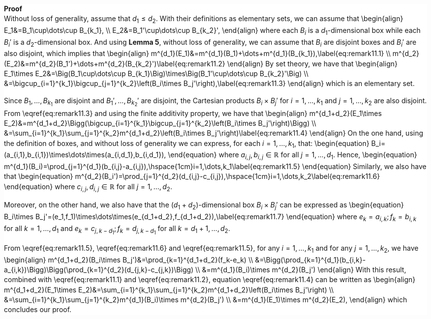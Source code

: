 **Proof**  
Without loss of generality, assume that $d_1\leq d_2$. With their definitions as elementary sets, we can assume that
\begin{align}
E_1&=B_1\cup\dots\cup B_{k_1}, \\\\ E_2&=B_1'\cup\dots\cup B_{k_2}',
\end{align}
where each $B_i$ is a $d_1$-dimensional box while each $B_i'$ is a $d_2$-dimensional box. And using **Lemma 5**, without loss of generality, we can assume that $B_i$ are disjoint boxes and $B_i'$ are also disjoint, which implies that
\begin{align}
m^{d_1}(E_1)&=m^{d_1}(B_1)+\dots+m^{d_1}(B_{k_1}),\label{eq:remark11.1} \\\\ m^{d_2}(E_2)&=m^{d_2}(B_1')+\dots+m^{d_2}(B_{k_2}')\label{eq:remark11.2}
\end{align}
By set theory, we have that
\begin{align}
E_1\times E_2&=\Big(B_1\cup\dots\cup B_{k_1}\Big)\times\Big(B_1'\cup\dots\cup B_{k_2}'\Big) \\\\ &=\bigcup_{i=1}^{k_1}\bigcup_{j=1}^{k_2}\left(B_i\times B_j'\right),\label{eq:remark11.3}
\end{align}
which is an elementary set.

Since $B_1,\dots,B_{k_1}$ are disjoint and $B_1',\dots,B_{k_2}'$ are disjoint, the Cartesian products $B_i\times B_j'$ for $i=1,\dots,k_1$ and $j=1,\dots,k_2$ are also disjoint. From \eqref{eq:remark11.3} and using the finite additivity property, we have that
\begin{align}
m^{d_1+d_2}(E_1\times E_2)&=m^{d_1+d_2}\Bigg(\bigcup_{i=1}^{k_1}\bigcup_{j=1}^{k_2}\left(B_i\times B_j'\right)\Bigg) \\\\ &=\sum_{i=1}^{k_1}\sum_{j=1}^{k_2}m^{d_1+d_2}\left(B_i\times B_j'\right)\label{eq:remark11.4}
\end{align}
On the one hand, using the definition of boxes, and without loss of generality we can express, for each $i=1,\dots,k_1$, that:
\begin{equation}
B_i=(a_{i,1},b_{i,1})\times\dots\times(a_{i,d_1},b_{i,d_1}),
\end{equation}
where $a_{i,j},b_{i,j}\in\mathbb{R}$ for all $j=1,\dots,d_1$. Hence,
\begin{equation}
m^{d_1}(B_i)=\prod_{j=1}^{d_1}(b_{i,j}-a_{i,j}),\hspace{1cm}i=1,\dots,k_1\label{eq:remark11.5}
\end{equation}
Similarly, we also have that
\begin{equation}
m^{d_2}(B_i')=\prod_{j=1}^{d_2}(d_{i,j}-c_{i,j}),\hspace{1cm}i=1,\dots,k_2\label{eq:remark11.6}
\end{equation}
where $c_{i,j},d_{i,j}\in\mathbb{R}$ for all $j=1,\dots,d_2$.

Moreover, on the other hand, we also have that the $(d_1+d_2)$-dimensional box $B_i\times B_j'$ can be expressed as
\begin{equation}
B_i\times B_j'=(e_1,f_1)\times\dots\times(e_{d_1+d_2},f_{d_1+d_2}),\label{eq:remark11.7}
\end{equation}
where $e_k=a_{i,k};f_k=b_{i,k}$ for all $k=1,\dots,d_1$ and $e_k=c_{j,k-d_1};f_k=d_{j,k-d_1}$ for all $k=d_1+1,\dots,d_2$.

From \eqref{eq:remark11.5}, \eqref{eq:remark11.6} and \eqref{eq:remark11.5}, for any $i=1,\dots,k_1$ and for any $j=1,\dots,k_2$, we have
\begin{align}
m^{d_1+d_2}(B_i\times B_j')&=\prod_{k=1}^{d_1+d_2}(f_k-e_k) \\\\ &=\Bigg(\prod_{k=1}^{d_1}(b_{i,k}-a_{i,k})\Bigg)\Bigg(\prod_{k=1}^{d_2}(d_{j,k}-c_{j,k})\Bigg) \\\\ &=m^{d_1}(B_i)\times m^{d_2}(B_j')
\end{align}
With this result, combined with \eqref{eq:remark11.1} and \eqref{eq:remark11.2}, equation \eqref{eq:remark11.4} can be written as
\begin{align}
m^{d_1+d_2}(E_1\times E_2)&=\sum_{i=1}^{k_1}\sum_{j=1}^{k_2}m^{d_1+d_2}\left(B_i\times B_j'\right) \\\\ &=\sum_{i=1}^{k_1}\sum_{j=1}^{k_2}m^{d_1}(B_i)\times m^{d_2}(B_j') \\\\ &=m^{d_1}(E_1)\times m^{d_2}(E_2),
\end{align}
which concludes our proof.
